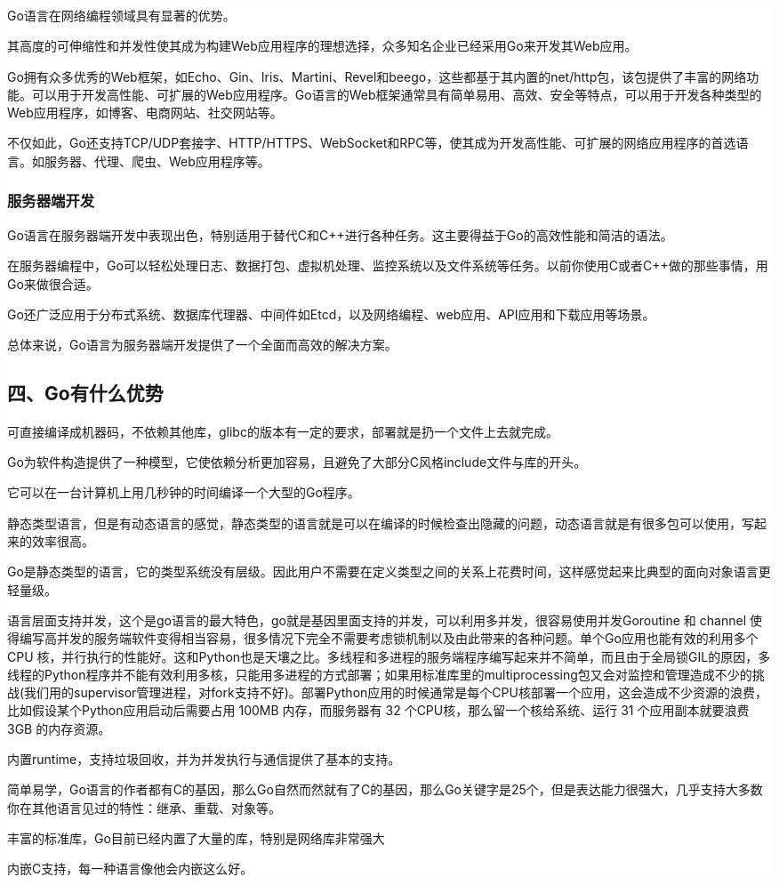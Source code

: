 
Go语言在网络编程领域具有显著的优势。

其高度的可伸缩性和并发性使其成为构建Web应用程序的理想选择，众多知名企业已经采用Go来开发其Web应用。

Go拥有众多优秀的Web框架，如Echo、Gin、Iris、Martini、Revel和beego，这些都基于其内置的net/http包，该包提供了丰富的网络功能。可以用于开发高性能、可扩展的Web应用程序。Go语言的Web框架通常具有简单易用、高效、安全等特点，可以用于开发各种类型的Web应用程序，如博客、电商网站、社交网站等。

不仅如此，Go还支持TCP/UDP套接字、HTTP/HTTPS、WebSocket和RPC等，使其成为开发高性能、可扩展的网络应用程序的首选语言。如服务器、代理、爬虫、Web应用程序等。


### 服务器端开发

Go语言在服务器端开发中表现出色，特别适用于替代C和C++进行各种任务。这主要得益于Go的高效性能和简洁的语法。

在服务器编程中，Go可以轻松处理日志、数据打包、虚拟机处理、监控系统以及文件系统等任务。以前你使用C或者C++做的那些事情，用Go来做很合适。

Go还广泛应用于分布式系统、数据库代理器、中间件如Etcd，以及网络编程、web应用、API应用和下载应用等场景。

总体来说，Go语言为服务器端开发提供了一个全面而高效的解决方案。



## 四、Go有什么优势

可直接编译成机器码，不依赖其他库，glibc的版本有一定的要求，部署就是扔一个文件上去就完成。

Go为软件构造提供了一种模型，它使依赖分析更加容易，且避免了大部分C风格include文件与库的开头。

它可以在一台计算机上用几秒钟的时间编译一个大型的Go程序。

静态类型语言，但是有动态语言的感觉，静态类型的语言就是可以在编译的时候检查出隐藏的问题，动态语言就是有很多包可以使用，写起来的效率很高。

Go是静态类型的语言，它的类型系统没有层级。因此用户不需要在定义类型之间的关系上花费时间，这样感觉起来比典型的面向对象语言更轻量级。

语言层面支持并发，这个是go语言的最大特色，go就是基因里面支持的并发，可以利用多并发，很容易使用并发Goroutine 和 channel 使得编写高并发的服务端软件变得相当容易，很多情况下完全不需要考虑锁机制以及由此带来的各种问题。单个Go应用也能有效的利用多个 CPU 核，并行执行的性能好。这和Python也是天壤之比。多线程和多进程的服务端程序编写起来并不简单，而且由于全局锁GIL的原因，多线程的Python程序并不能有效利用多核，只能用多进程的方式部署；如果用标准库里的multiprocessing包又会对监控和管理造成不少的挑战(我们用的supervisor管理进程，对fork支持不好)。部署Python应用的时候通常是每个CPU核部署一个应用，这会造成不少资源的浪费，比如假设某个Python应用启动后需要占用 100MB 内存，而服务器有 32 个CPU核，那么留一个核给系统、运行 31 个应用副本就要浪费 3GB 的内存资源。

内置runtime，支持垃圾回收，并为并发执行与通信提供了基本的支持。

简单易学，Go语言的作者都有C的基因，那么Go自然而然就有了C的基因，那么Go关键字是25个，但是表达能力很强大，几乎支持大多数你在其他语言见过的特性：继承、重载、对象等。

丰富的标准库，Go目前已经内置了大量的库，特别是网络库非常强大

内嵌C支持，每一种语言像他会内嵌这么好。